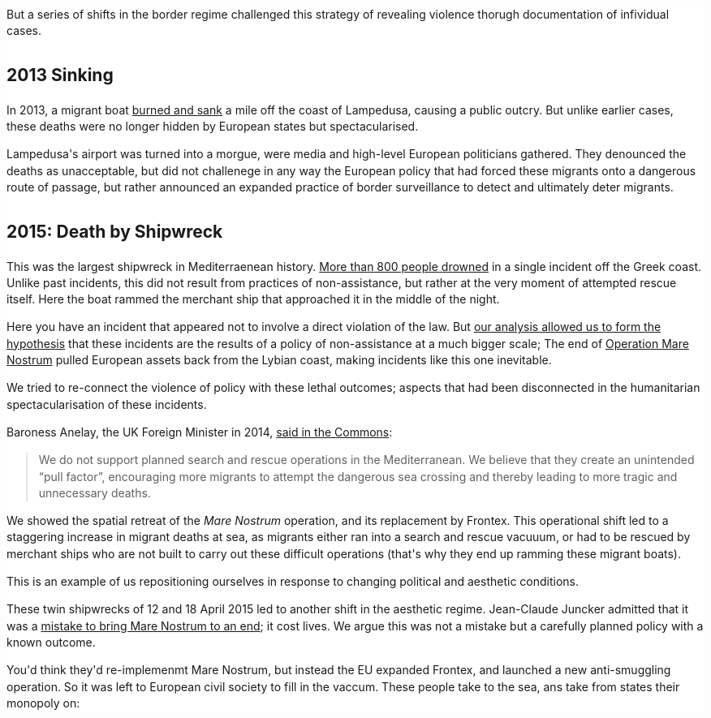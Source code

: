 But a series of shifts in the border regime challenged this strategy of revealing violence thorugh documentation of infividual cases.

## 2013 Sinking

In 2013, a migrant boat [burned and sank](https://www.nytimes.com/2013/10/04/world/europe/scores-die-in-shipwreck-off-sicily.html?_r=0) a mile off the coast of Lampedusa, causing a public outcry. But unlike earlier cases, these deaths were no longer hidden by European states but spectacularised.

Lampedusa's airport was turned into a morgue, were media and high-level European politicians gathered. They denounced the deaths as unacceptable, but did not challenege in any way the European policy that had forced these migrants onto a dangerous route of passage, but rather announced an expanded practice of border surveillance to detect and ultimately deter  migrants.

## 2015: Death by Shipwreck

This was the largest shipwreck in Mediterraenean history. [More than 800 people drowned](https://www.theguardian.com/world/2015/apr/20/italy-pm-matteo-renzi-migrant-shipwreck-crisis-srebrenica-massacre) in a single incident off the Greek coast. Unlike  past incidents, this did not result from practices of non-assistance, but rather at the very moment of attempted rescue itself. Here the boat rammed the merchant ship that approached it in the middle of the night.

Here you have an incident that appeared not to involve a direct violation of the law. But [our analysis allowed us to form the hypothesis](https://forensic-architecture.org/investigation/shipwreck-at-the-threshold-of-europe) that these incidents are the results of a policy of non-assistance at a much bigger scale; The end of [Operation Mare Nostrum](https://en.wikipedia.org/wiki/Operation_Mare_Nostrum) pulled European assets back from the Lybian coast, making incidents like this one inevitable.

We tried to re-connect the violence of policy with these lethal outcomes; aspects that had been disconnected in the humanitarian spectacularisation of these incidents.

Baroness Anelay, the UK Foreign Minister in 2014, [said in the Commons](https://publications.parliament.uk/pa/ld201415/ldhansrd/text/141015w0001.htm):

>  We do not support planned search and rescue operations in the Mediterranean. We believe that they create an unintended “pull factor”, encouraging more migrants to attempt the dangerous sea crossing and thereby leading to more tragic and unnecessary deaths.

We showed the spatial retreat of the *Mare Nostrum* operation, and its replacement by Frontex. This operational shift led to a staggering increase in migrant deaths at sea, as migrants either ran into a search and  rescue vacuuum, or had to be rescued by merchant ships who are not built to carry out these difficult operations (that's why they end up ramming these migrant boats).

This is an example of us repositioning ourselves in response to changing political and aesthetic conditions. 

These twin shipwrecks of 12 and 18 April 2015 led to another shift in the aesthetic regime. Jean-Claude Juncker admitted that it was a [mistake to bring Mare Nostrum to an end](https://www.opendemocracy.net/en/5050/mourning-dead-while-violating-living/); it cost lives. We argue this was not a mistake but a carefully planned policy with a known outcome.

You'd think they'd re-implemenmt Mare Nostrum, but instead the EU expanded Frontex, and launched  a new anti-smuggling operation. So it was left to European civil society to fill in the vaccum. These people take to the sea, ans take from states their monopoly on:
